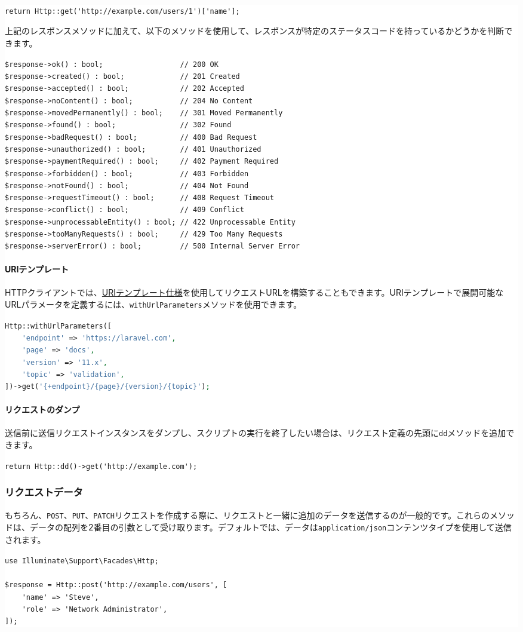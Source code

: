     return Http::get('http://example.com/users/1')['name'];

上記のレスポンスメソッドに加えて、以下のメソッドを使用して、レスポンスが特定のステータスコードを持っているかどうかを判断できます。

    $response->ok() : bool;                  // 200 OK
    $response->created() : bool;             // 201 Created
    $response->accepted() : bool;            // 202 Accepted
    $response->noContent() : bool;           // 204 No Content
    $response->movedPermanently() : bool;    // 301 Moved Permanently
    $response->found() : bool;               // 302 Found
    $response->badRequest() : bool;          // 400 Bad Request
    $response->unauthorized() : bool;        // 401 Unauthorized
    $response->paymentRequired() : bool;     // 402 Payment Required
    $response->forbidden() : bool;           // 403 Forbidden
    $response->notFound() : bool;            // 404 Not Found
    $response->requestTimeout() : bool;      // 408 Request Timeout
    $response->conflict() : bool;            // 409 Conflict
    $response->unprocessableEntity() : bool; // 422 Unprocessable Entity
    $response->tooManyRequests() : bool;     // 429 Too Many Requests
    $response->serverError() : bool;         // 500 Internal Server Error

<a name="uri-templates"></a>
#### URIテンプレート

HTTPクライアントでは、[URIテンプレート仕様](https://www.rfc-editor.org/rfc/rfc6570)を使用してリクエストURLを構築することもできます。URIテンプレートで展開可能なURLパラメータを定義するには、`withUrlParameters`メソッドを使用できます。

```php
Http::withUrlParameters([
    'endpoint' => 'https://laravel.com',
    'page' => 'docs',
    'version' => '11.x',
    'topic' => 'validation',
])->get('{+endpoint}/{page}/{version}/{topic}');
```

<a name="dumping-requests"></a>
#### リクエストのダンプ

送信前に送信リクエストインスタンスをダンプし、スクリプトの実行を終了したい場合は、リクエスト定義の先頭に`dd`メソッドを追加できます。

    return Http::dd()->get('http://example.com');

<a name="request-data"></a>
### リクエストデータ

もちろん、`POST`、`PUT`、`PATCH`リクエストを作成する際に、リクエストと一緒に追加のデータを送信するのが一般的です。これらのメソッドは、データの配列を2番目の引数として受け取ります。デフォルトでは、データは`application/json`コンテンツタイプを使用して送信されます。

    use Illuminate\Support\Facades\Http;

    $response = Http::post('http://example.com/users', [
        'name' => 'Steve',
        'role' => 'Network Administrator',
    ]);
